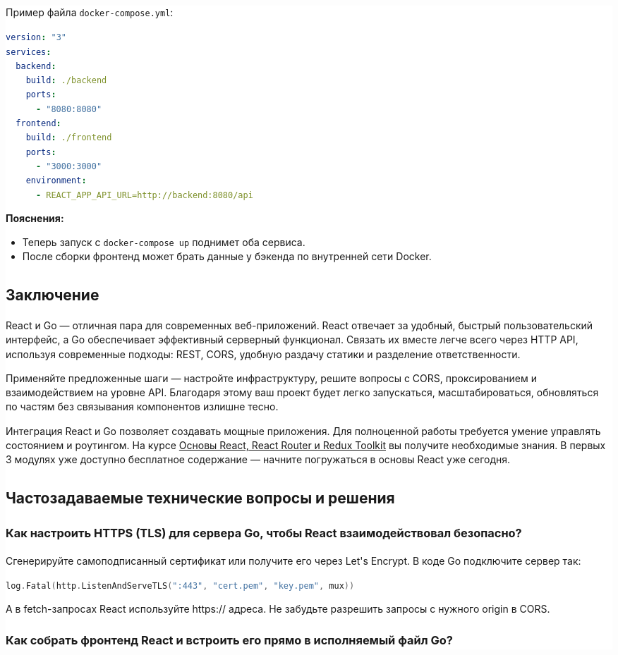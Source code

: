 Пример файла `docker-compose.yml`:

```yaml
version: "3"
services:
  backend:
    build: ./backend
    ports:
      - "8080:8080"
  frontend:
    build: ./frontend
    ports:
      - "3000:3000"
    environment:
      - REACT_APP_API_URL=http://backend:8080/api
```
**Пояснения:**
- Теперь запуск с `docker-compose up` поднимет оба сервиса.
- После сборки фронтенд может брать данные у бэкенда по внутренней сети Docker.

## Заключение

React и Go — отличная пара для современных веб-приложений. React отвечает за удобный, быстрый пользовательский интерфейс, а Go обеспечивает эффективный серверный функционал. Связать их вместе легче всего через HTTP API, используя современные подходы: REST, CORS, удобную раздачу статики и разделение ответственности.

Применяйте предложенные шаги — настройте инфраструктуру, решите вопросы с CORS, проксированием и взаимодействием на уровне API. Благодаря этому ваш проект будет легко запускаться, масштабироваться, обновляться по частям без связывания компонентов излишне тесно.

Интеграция React и Go позволяет создавать мощные приложения. Для полноценной работы требуется умение управлять состоянием и роутингом. На курсе [Основы React, React Router и Redux Toolkit](https://purpleschool.ru/course/react-redux?utm_source=knowledgebase&utm_medium=article&utm_campaign=ispolzovanie-react-vmeste-s-go) вы получите необходимые знания. В первых 3 модулях уже доступно бесплатное содержание — начните погружаться в основы React уже сегодня.

## Частозадаваемые технические вопросы и решения

### Как настроить HTTPS (TLS) для сервера Go, чтобы React взаимодействовал безопасно?

Сгенерируйте самоподписанный сертификат или получите его через Let's Encrypt. В коде Go подключите сервер так:
```go
log.Fatal(http.ListenAndServeTLS(":443", "cert.pem", "key.pem", mux))
```
А в fetch-запросах React используйте https:// адреса. Не забудьте разрешить запросы с нужного origin в CORS.

### Как собрать фронтенд React и встроить его прямо в исполняемый файл Go?
